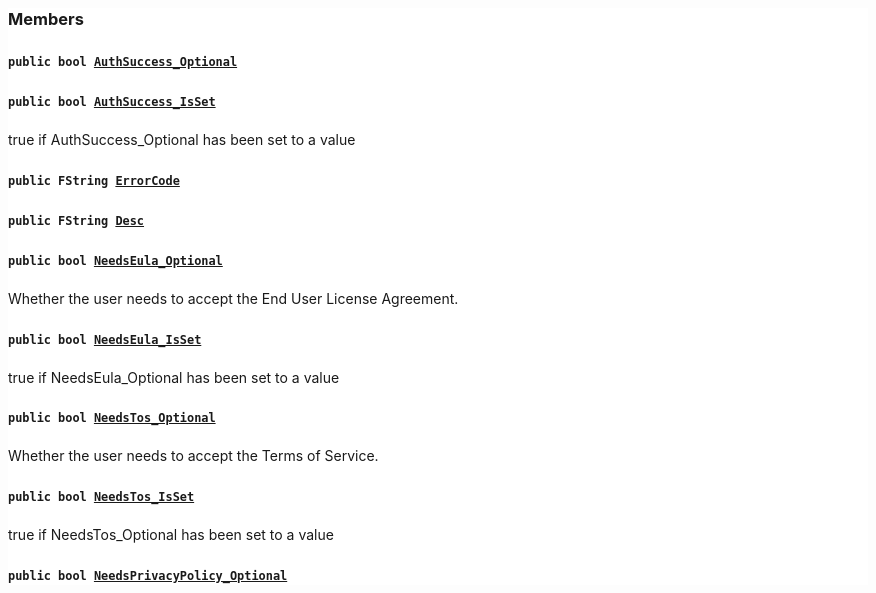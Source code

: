 ### Members

#### `public bool `[`AuthSuccess_Optional`](#structFRHAPI__LoginCompleteMessage_1a6cfbd7777074e6d0278d04eb8e74bacd) <a id="structFRHAPI__LoginCompleteMessage_1a6cfbd7777074e6d0278d04eb8e74bacd"></a>

#### `public bool `[`AuthSuccess_IsSet`](#structFRHAPI__LoginCompleteMessage_1a88e2cf2db0dc52190924556c74ab0e4d) <a id="structFRHAPI__LoginCompleteMessage_1a88e2cf2db0dc52190924556c74ab0e4d"></a>

true if AuthSuccess_Optional has been set to a value

#### `public FString `[`ErrorCode`](#structFRHAPI__LoginCompleteMessage_1af81d0b61703bc1cf0128fe27c1d9bac0) <a id="structFRHAPI__LoginCompleteMessage_1af81d0b61703bc1cf0128fe27c1d9bac0"></a>

#### `public FString `[`Desc`](#structFRHAPI__LoginCompleteMessage_1a5fc8e8aa5fc8cad86c63d3c97935c4cc) <a id="structFRHAPI__LoginCompleteMessage_1a5fc8e8aa5fc8cad86c63d3c97935c4cc"></a>

#### `public bool `[`NeedsEula_Optional`](#structFRHAPI__LoginCompleteMessage_1ae5c4897c5e4abcb3ddf63b2d13fe384b) <a id="structFRHAPI__LoginCompleteMessage_1ae5c4897c5e4abcb3ddf63b2d13fe384b"></a>

Whether the user needs to accept the End User License Agreement.

#### `public bool `[`NeedsEula_IsSet`](#structFRHAPI__LoginCompleteMessage_1a043911cd1cb3b0d789fc464d9f8269b1) <a id="structFRHAPI__LoginCompleteMessage_1a043911cd1cb3b0d789fc464d9f8269b1"></a>

true if NeedsEula_Optional has been set to a value

#### `public bool `[`NeedsTos_Optional`](#structFRHAPI__LoginCompleteMessage_1abce778c1bda67568dfcd202da5da1aa9) <a id="structFRHAPI__LoginCompleteMessage_1abce778c1bda67568dfcd202da5da1aa9"></a>

Whether the user needs to accept the Terms of Service.

#### `public bool `[`NeedsTos_IsSet`](#structFRHAPI__LoginCompleteMessage_1a0f3a9dbfa8fdc823351f9b20f9b218df) <a id="structFRHAPI__LoginCompleteMessage_1a0f3a9dbfa8fdc823351f9b20f9b218df"></a>

true if NeedsTos_Optional has been set to a value

#### `public bool `[`NeedsPrivacyPolicy_Optional`](#structFRHAPI__LoginCompleteMessage_1a018b0b33f3c4885546d55cb957d55588) <a id="structFRHAPI__LoginCompleteMessage_1a018b0b33f3c4885546d55cb957d55588"></a>

